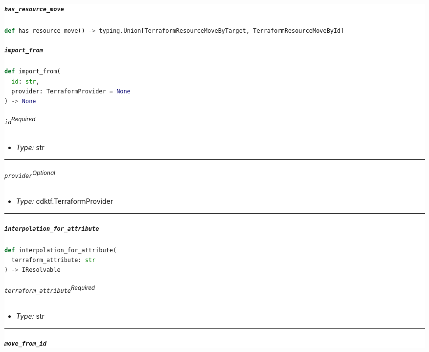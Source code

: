 ##### `has_resource_move` <a name="has_resource_move" id="@cdktf/provider-azurerm.cdnFrontdoorOrigin.CdnFrontdoorOrigin.hasResourceMove"></a>

```python
def has_resource_move() -> typing.Union[TerraformResourceMoveByTarget, TerraformResourceMoveById]
```

##### `import_from` <a name="import_from" id="@cdktf/provider-azurerm.cdnFrontdoorOrigin.CdnFrontdoorOrigin.importFrom"></a>

```python
def import_from(
  id: str,
  provider: TerraformProvider = None
) -> None
```

###### `id`<sup>Required</sup> <a name="id" id="@cdktf/provider-azurerm.cdnFrontdoorOrigin.CdnFrontdoorOrigin.importFrom.parameter.id"></a>

- *Type:* str

---

###### `provider`<sup>Optional</sup> <a name="provider" id="@cdktf/provider-azurerm.cdnFrontdoorOrigin.CdnFrontdoorOrigin.importFrom.parameter.provider"></a>

- *Type:* cdktf.TerraformProvider

---

##### `interpolation_for_attribute` <a name="interpolation_for_attribute" id="@cdktf/provider-azurerm.cdnFrontdoorOrigin.CdnFrontdoorOrigin.interpolationForAttribute"></a>

```python
def interpolation_for_attribute(
  terraform_attribute: str
) -> IResolvable
```

###### `terraform_attribute`<sup>Required</sup> <a name="terraform_attribute" id="@cdktf/provider-azurerm.cdnFrontdoorOrigin.CdnFrontdoorOrigin.interpolationForAttribute.parameter.terraformAttribute"></a>

- *Type:* str

---

##### `move_from_id` <a name="move_from_id" id="@cdktf/provider-azurerm.cdnFrontdoorOrigin.CdnFrontdoorOrigin.moveFromId"></a>
